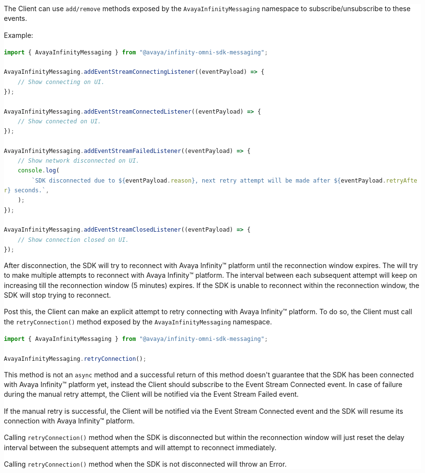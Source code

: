 The Client can use `add/remove` methods exposed by the `AvayaInfinityMessaging` namespace to subscribe/unsubscribe to these events.

Example:

```ts
import { AvayaInfinityMessaging } from "@avaya/infinity-omni-sdk-messaging";

AvayaInfinityMessaging.addEventStreamConnectingListener((eventPayload) => {
    // Show connecting on UI.
});

AvayaInfinityMessaging.addEventStreamConnectedListener((eventPayload) => {
    // Show connected on UI.
});

AvayaInfinityMessaging.addEventStreamFailedListener((eventPayload) => {
    // Show network disconnected on UI.
    console.log(
        `SDK disconnected due to ${eventPayload.reason}, next retry attempt will be made after ${eventPayload.retryAfter} seconds.`,
    );
});

AvayaInfinityMessaging.addEventStreamClosedListener((eventPayload) => {
    // Show connection closed on UI.
});
```

After disconnection, the SDK will try to reconnect with Avaya Infinity™ platform until the reconnection window expires. The will try to make multiple attempts to reconnect with Avaya Infinity™ platform. The interval between each subsequent attempt will keep on increasing till the reconnection window (5 minutes) expires. If the SDK is unable to reconnect within the reconnection window, the SDK will stop trying to reconnect.

Post this, the Client can make an explicit attempt to retry connecting with Avaya Infinity™ platform. To do so, the Client must call the `retryConnection()` method exposed by the `AvayaInfinityMessaging` namespace.

```ts
import { AvayaInfinityMessaging } from "@avaya/infinity-omni-sdk-messaging";

AvayaInfinityMessaging.retryConnection();
```

This method is not an `async` method and a successful return of this method doesn't guarantee that the SDK has been connected with Avaya Infinity™ platform yet, instead the Client should subscribe to the Event Stream Connected event. In case of failure during the manual retry attempt, the Client will be notified via the Event Stream Failed event.

If the manual retry is successful, the Client will be notified via the Event Stream Connected event and the SDK will resume its connection with Avaya Infinity™ platform.

Calling `retryConnection()` method when the SDK is disconnected but within the reconnection window will just reset the delay interval between the subsequent attempts and will attempt to reconnect immediately.

Calling `retryConnection()` method when the SDK is not disconnected will throw an Error.
